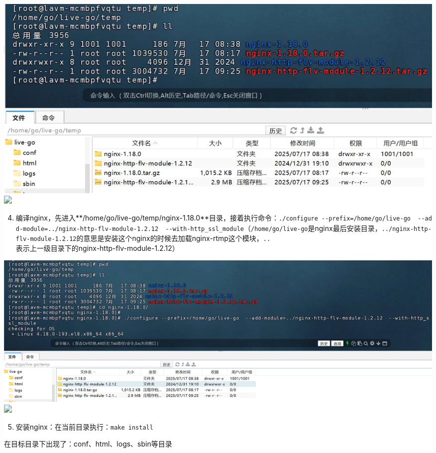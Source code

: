 ![img.png](img/img.png)
![](https://cdn.nlark.com/yuque/0/2025/png/27660158/1752715690715-438d2b8f-d23a-4bce-bc2c-67fc15864fa4.png)

4. 编译nginx，先进入**/home/go/live-go/temp/nginx-1.18.0**目录，接着执行命令：`./configure --prefix=/home/go/live-go  --add-module=../nginx-http-flv-module-1.2.12  --with-http_ssl_module`（`/home/go/live-go`是nginx最后安装目录，`../nginx-http-flv-module-1.2.12`的意思是安装这个nginx的时候去加载nginx-rtmp这个模块，`..`表示上一级目录下的nginx-http-flv-module-1.2.12）

![img_1.png](img/img_1.png)
![](https://cdn.nlark.com/yuque/0/2025/png/27660158/1752715835752-5954842b-51c1-4866-95e5-9bc84102062c.png)

5. 安装nginx：在当前目录执行：`make install`

在目标目录下出现了：conf、html、logs、sbin等目录
